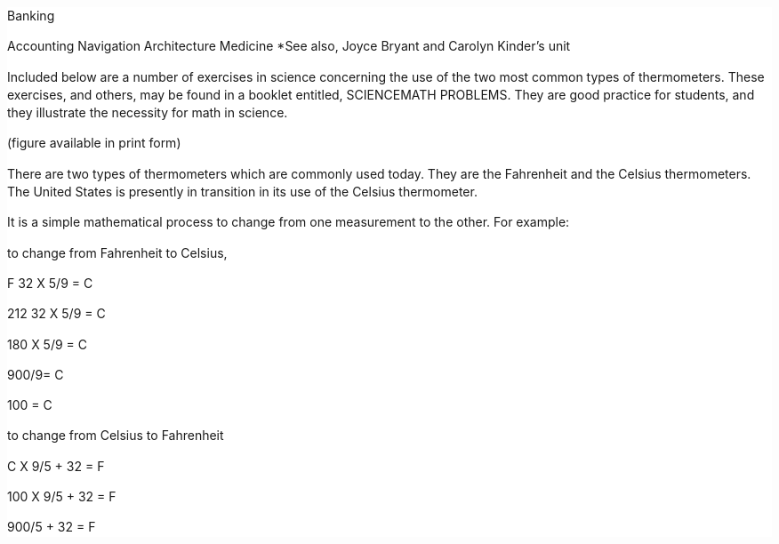 Banking
</td>
</tr>
<tr>
<td>
Accounting
</td>
<td>
Navigation
</td>
<td>
Architecture
</td>
<td>
Medicine
</td>
</tr>
</table>
*See also, Joyce Bryant and Carolyn Kinder’s unit
<p>
Included below are a number of exercises in science concerning the use of the two most common types of thermometers. These exercises, and others, may be found in a booklet entitled, SCIENCEMATH PROBLEMS. They are good practice for students, and they illustrate the necessity for math in science.
</p>
<p>
(figure available in print form)
</p>
<p>
There are two types of thermometers which are commonly used today. They are the Fahrenheit and the Celsius thermometers. The United States is presently in transition in its use of the Celsius thermometer.
</p>
<p>
It is a simple mathematical process to change from one measurement to the other. For example:
</p>
<p>
to change from Fahrenheit to Celsius,
</p>
<p>
F  32 X 5/9 = C
</p>
<p>
212  32 X 5/9 = C
</p>
<p>
180 X 5/9 = C
</p>
<p>
900/9= C
</p>
<p>
100 = C
</p>
<p>
to change from Celsius to Fahrenheit
</p>
<p>
C X 9/5 + 32 = F
</p>
<p>
100 X 9/5 + 32 = F
</p>
<p>
900/5 + 32 = F